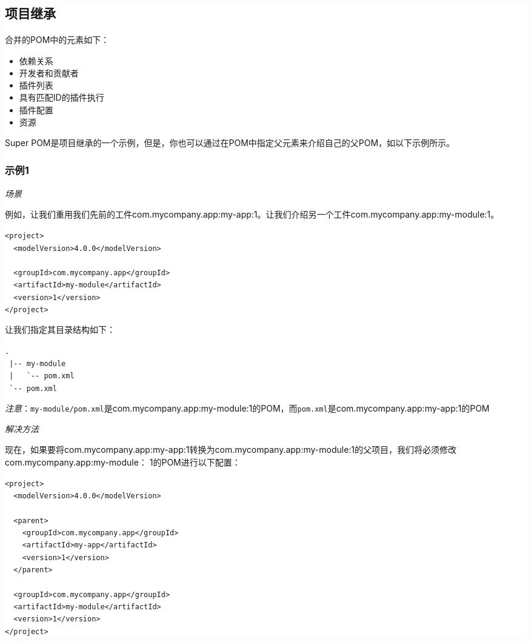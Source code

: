
## 项目继承
合并的POM中的元素如下：
- 依赖关系
- 开发者和贡献者
- 插件列表
- 具有匹配ID的插件执行
- 插件配置
- 资源

Super POM是项目继承的一个示例，但是，你也可以通过在POM中指定父元素来介绍自己的父POM，如以下示例所示。

### 示例1

*场景*

例如，让我们重用我们先前的工件com.mycompany.app:my-app:1。让我们介绍另一个工件com.mycompany.app:my-module:1。

```
<project>
  <modelVersion>4.0.0</modelVersion>
 
  <groupId>com.mycompany.app</groupId>
  <artifactId>my-module</artifactId>
  <version>1</version>
</project>
```

让我们指定其目录结构如下：

```
.
 |-- my-module
 |   `-- pom.xml
 `-- pom.xml
```

*注意*：`my-module/pom.xml`是com.mycompany.app:my-module:1的POM，而`pom.xml`是com.mycompany.app:my-app:1的POM

*解决方法*

现在，如果要将com.mycompany.app:my-app:1转换为com.mycompany.app:my-module:1的父项目，我们将必须修改com.mycompany.app:my-module： 1的POM进行以下配置：

```
<project>
  <modelVersion>4.0.0</modelVersion>
 
  <parent>
    <groupId>com.mycompany.app</groupId>
    <artifactId>my-app</artifactId>
    <version>1</version>
  </parent>
 
  <groupId>com.mycompany.app</groupId>
  <artifactId>my-module</artifactId>
  <version>1</version>
</project>
```
